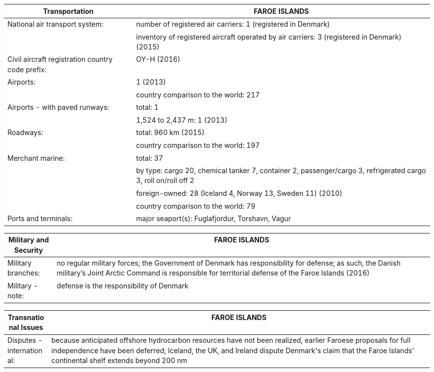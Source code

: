 | Transportation | FAROE ISLANDS |
| --- | --- |
| National air transport system: | number of registered air carriers: 1 (registered in Denmark) |
| | inventory of registered aircraft operated by air carriers: 3 (registered in Denmark) (2015) |
| Civil aircraft registration country code prefix: | OY-H (2016) |
| Airports: | 1 (2013) |
| | country comparison to the world: 217 |
| Airports - with paved runways: | total: 1 |
| | 1,524 to 2,437 m: 1 (2013) |
| Roadways: | total: 960 km (2015) |
| | country comparison to the world: 197 |
| Merchant marine: | total: 37 |
| | by type: cargo 20, chemical tanker 7, container 2, passenger/cargo 3, refrigerated cargo 3, roll on/roll off 2 |
| | foreign-owned: 28 (Iceland 4, Norway 13, Sweden 11) (2010) |
| | country comparison to the world: 79 |
| Ports and terminals: | major seaport(s): Fuglafjordur, Torshavn, Vagur |

| Military and Security | FAROE ISLANDS |
| --- | --- |
| Military branches: | no regular military forces; the Government of Denmark has responsibility for defense; as such, the Danish military’s Joint Arctic Command is responsible for territorial defense of the Faroe Islands (2016) |
| Military - note: | defense is the responsibility of Denmark |

| Transnational Issues | FAROE ISLANDS |
| --- | --- |
| Disputes - international: | because anticipated offshore hydrocarbon resources have not been realized, earlier Faroese proposals for full independence have been deferred; Iceland, the UK, and Ireland dispute Denmark's claim that the Faroe Islands' continental shelf extends beyond 200 nm |
